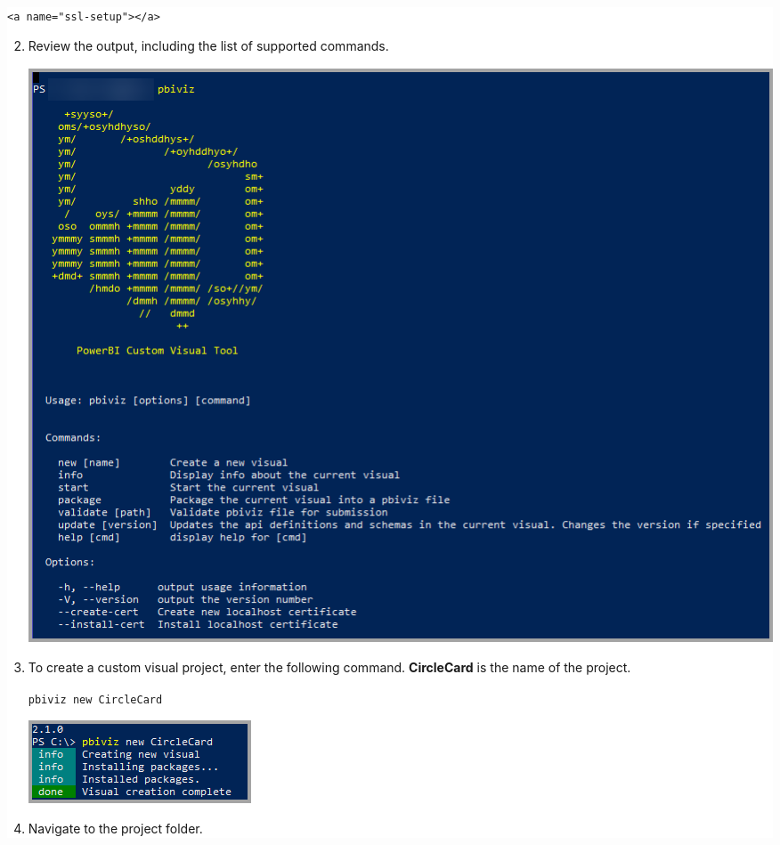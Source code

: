     <a name="ssl-setup"></a>

2. Review the output, including the list of supported commands.

    ![Supported commands](media/custom-visual-develop-tutorial/PowerShell-supported-commands.png) 

3. To create a custom visual project, enter the following command. **CircleCard** is the name of the project.

    ```PowerShell
    pbiviz new CircleCard
    ```
    ![New CircleCard result](media/custom-visual-develop-tutorial/new-circle-card-result.png)

4. Navigate to the project folder.
